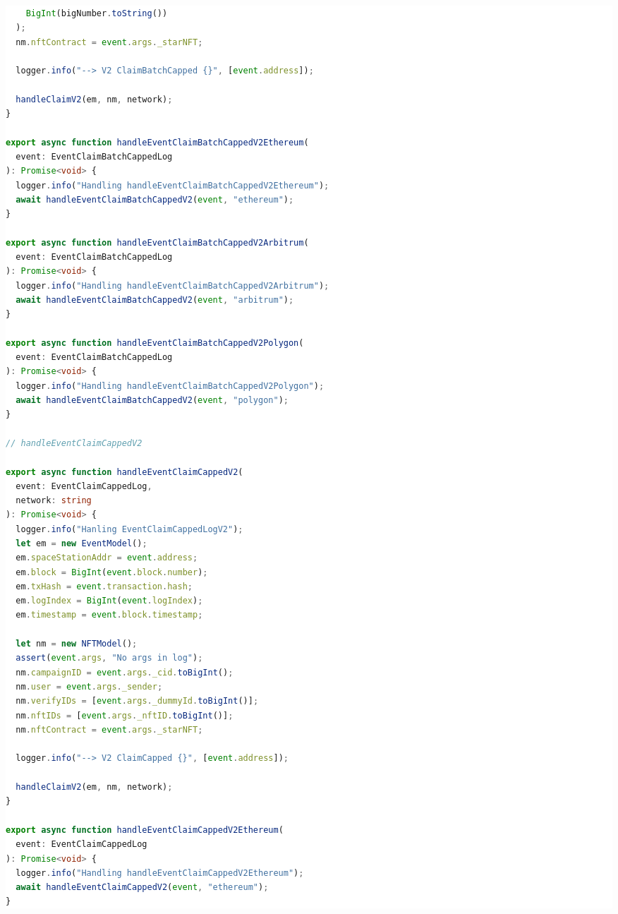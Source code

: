 ```ts
    BigInt(bigNumber.toString())
  );
  nm.nftContract = event.args._starNFT;

  logger.info("--> V2 ClaimBatchCapped {}", [event.address]);

  handleClaimV2(em, nm, network);
}

export async function handleEventClaimBatchCappedV2Ethereum(
  event: EventClaimBatchCappedLog
): Promise<void> {
  logger.info("Handling handleEventClaimBatchCappedV2Ethereum");
  await handleEventClaimBatchCappedV2(event, "ethereum");
}

export async function handleEventClaimBatchCappedV2Arbitrum(
  event: EventClaimBatchCappedLog
): Promise<void> {
  logger.info("Handling handleEventClaimBatchCappedV2Arbitrum");
  await handleEventClaimBatchCappedV2(event, "arbitrum");
}

export async function handleEventClaimBatchCappedV2Polygon(
  event: EventClaimBatchCappedLog
): Promise<void> {
  logger.info("Handling handleEventClaimBatchCappedV2Polygon");
  await handleEventClaimBatchCappedV2(event, "polygon");
}

// handleEventClaimCappedV2

export async function handleEventClaimCappedV2(
  event: EventClaimCappedLog,
  network: string
): Promise<void> {
  logger.info("Hanling EventClaimCappedLogV2");
  let em = new EventModel();
  em.spaceStationAddr = event.address;
  em.block = BigInt(event.block.number);
  em.txHash = event.transaction.hash;
  em.logIndex = BigInt(event.logIndex);
  em.timestamp = event.block.timestamp;

  let nm = new NFTModel();
  assert(event.args, "No args in log");
  nm.campaignID = event.args._cid.toBigInt();
  nm.user = event.args._sender;
  nm.verifyIDs = [event.args._dummyId.toBigInt()];
  nm.nftIDs = [event.args._nftID.toBigInt()];
  nm.nftContract = event.args._starNFT;

  logger.info("--> V2 ClaimCapped {}", [event.address]);

  handleClaimV2(em, nm, network);
}

export async function handleEventClaimCappedV2Ethereum(
  event: EventClaimCappedLog
): Promise<void> {
  logger.info("Handling handleEventClaimCappedV2Ethereum");
  await handleEventClaimCappedV2(event, "ethereum");
}
```